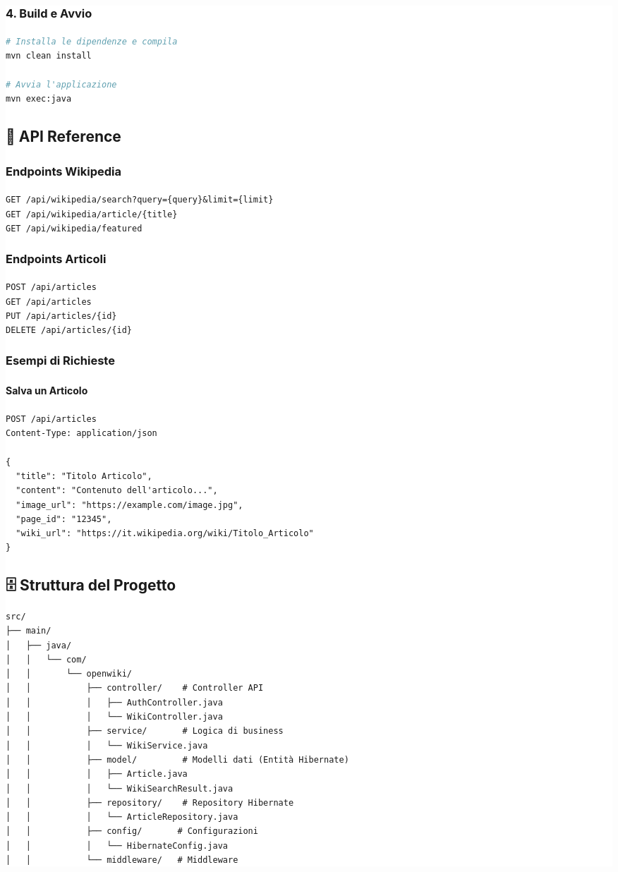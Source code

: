 ### 4. Build e Avvio
```bash
# Installa le dipendenze e compila
mvn clean install

# Avvia l'applicazione
mvn exec:java
```

## 📝 API Reference

### Endpoints Wikipedia
```http
GET /api/wikipedia/search?query={query}&limit={limit}
GET /api/wikipedia/article/{title}
GET /api/wikipedia/featured
```

### Endpoints Articoli
```http
POST /api/articles
GET /api/articles
PUT /api/articles/{id}
DELETE /api/articles/{id}
```

### Esempi di Richieste

#### Salva un Articolo
```http
POST /api/articles
Content-Type: application/json

{
  "title": "Titolo Articolo",
  "content": "Contenuto dell'articolo...",
  "image_url": "https://example.com/image.jpg",
  "page_id": "12345",
  "wiki_url": "https://it.wikipedia.org/wiki/Titolo_Articolo"
}
```

## 🗄️ Struttura del Progetto

```
src/
├── main/
│   ├── java/
│   │   └── com/
│   │       └── openwiki/
│   │           ├── controller/    # Controller API
│   │           │   ├── AuthController.java
│   │           │   └── WikiController.java
│   │           ├── service/       # Logica di business
│   │           │   └── WikiService.java
│   │           ├── model/         # Modelli dati (Entità Hibernate)
│   │           │   ├── Article.java
│   │           │   └── WikiSearchResult.java
│   │           ├── repository/    # Repository Hibernate
│   │           │   └── ArticleRepository.java
│   │           ├── config/       # Configurazioni
│   │           │   └── HibernateConfig.java
│   │           └── middleware/   # Middleware
```